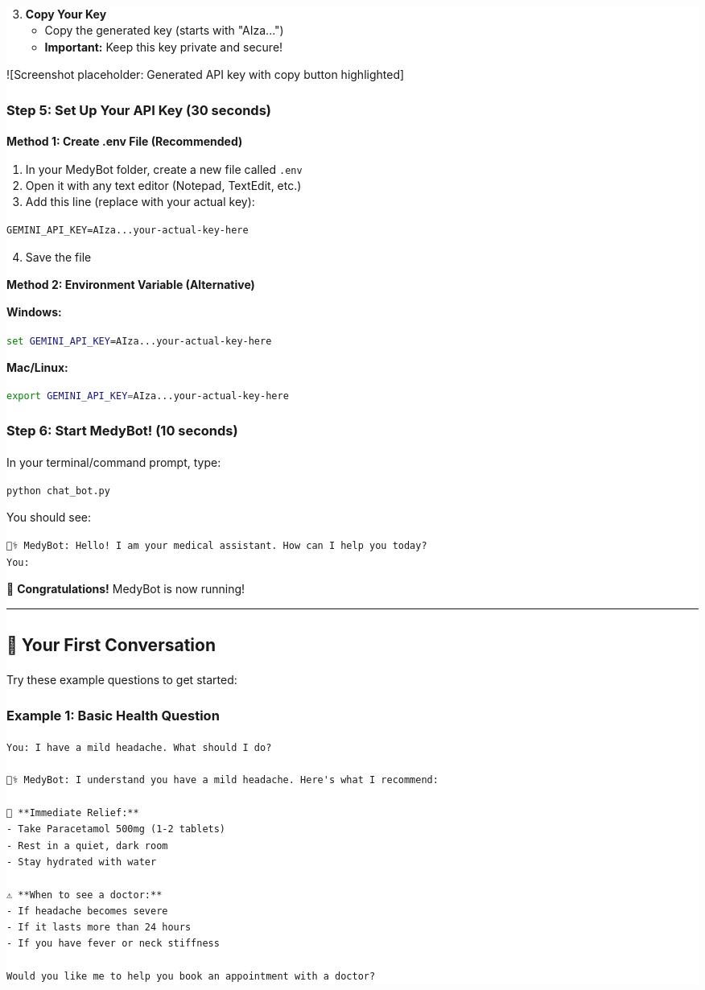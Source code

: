 3. **Copy Your Key**
   - Copy the generated key (starts with "AIza...")
   - **Important:** Keep this key private and secure!

![Screenshot placeholder: Generated API key with copy button highlighted]

### Step 5: Set Up Your API Key (30 seconds)

**Method 1: Create .env File (Recommended)**

1. In your MedyBot folder, create a new file called `.env`
2. Open it with any text editor (Notepad, TextEdit, etc.)
3. Add this line (replace with your actual key):
```
GEMINI_API_KEY=AIza...your-actual-key-here
```
4. Save the file

**Method 2: Environment Variable (Alternative)**

**Windows:**
```cmd
set GEMINI_API_KEY=AIza...your-actual-key-here
```

**Mac/Linux:**
```bash
export GEMINI_API_KEY=AIza...your-actual-key-here
```

### Step 6: Start MedyBot! (10 seconds)

In your terminal/command prompt, type:

```bash
python chat_bot.py
```

You should see:
```
👩‍⚕️ MedyBot: Hello! I am your medical assistant. How can I help you today?
You: 
```

🎉 **Congratulations!** MedyBot is now running!

---

## 💬 Your First Conversation

Try these example questions to get started:

### Example 1: Basic Health Question
```
You: I have a mild headache. What should I do?

👩‍⚕️ MedyBot: I understand you have a mild headache. Here's what I recommend:

💊 **Immediate Relief:**
- Take Paracetamol 500mg (1-2 tablets)
- Rest in a quiet, dark room
- Stay hydrated with water

⚠️ **When to see a doctor:**
- If headache becomes severe
- If it lasts more than 24 hours
- If you have fever or neck stiffness

Would you like me to help you book an appointment with a doctor?
```